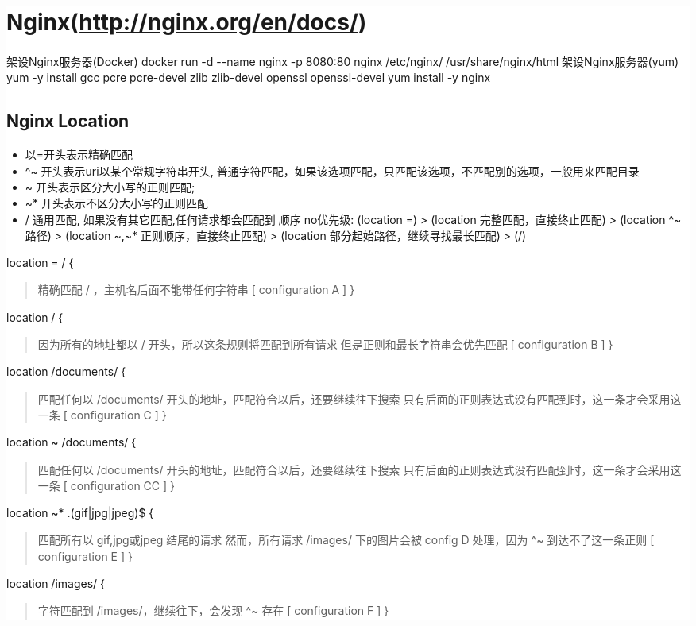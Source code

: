 # Nginx(http://nginx.org/en/docs/)
架设Nginx服务器(Docker)
docker run -d --name nginx -p 8080:80 nginx
/etc/nginx/
/usr/share/nginx/html
架设Nginx服务器(yum)
yum -y install gcc pcre pcre-devel zlib zlib-devel openssl openssl-devel
yum install -y nginx
## Nginx Location
- 以=开头表示精确匹配
- ^~ 开头表示uri以某个常规字符串开头, 普通字符匹配，如果该选项匹配，只匹配该选项，不匹配别的选项，一般用来匹配目录
- ~ 开头表示区分大小写的正则匹配;
- ~* 开头表示不区分大小写的正则匹配
- / 通用匹配, 如果没有其它匹配,任何请求都会匹配到
顺序 no优先级:
(location =) > (location 完整匹配，直接终止匹配) > (location ^~ 路径) > (location ~,~* 正则顺序，直接终止匹配) > (location 部分起始路径，继续寻找最长匹配) > (/)

location  = / {
  >精确匹配 / ，主机名后面不能带任何字符串
  [ configuration A ] 
}
 
location  / {
  >因为所有的地址都以 / 开头，所以这条规则将匹配到所有请求
  >但是正则和最长字符串会优先匹配
  [ configuration B ] 
}

location /documents/ {
  >匹配任何以 /documents/ 开头的地址，匹配符合以后，还要继续往下搜索
  >只有后面的正则表达式没有匹配到时，这一条才会采用这一条
  [ configuration C ] 
}

location ~ /documents/ {
  >匹配任何以 /documents/ 开头的地址，匹配符合以后，还要继续往下搜索
  >只有后面的正则表达式没有匹配到时，这一条才会采用这一条
  [ configuration CC ] 
}
 
location ~* \.(gif|jpg|jpeg)$ {
  >匹配所有以 gif,jpg或jpeg 结尾的请求
  >然而，所有请求 /images/ 下的图片会被 config D 处理，因为 ^~ 到达不了这一条正则
  [ configuration E ] 
}
 
location /images/ {
  >字符匹配到 /images/，继续往下，会发现 ^~ 存在
  [ configuration F ] 
}
 